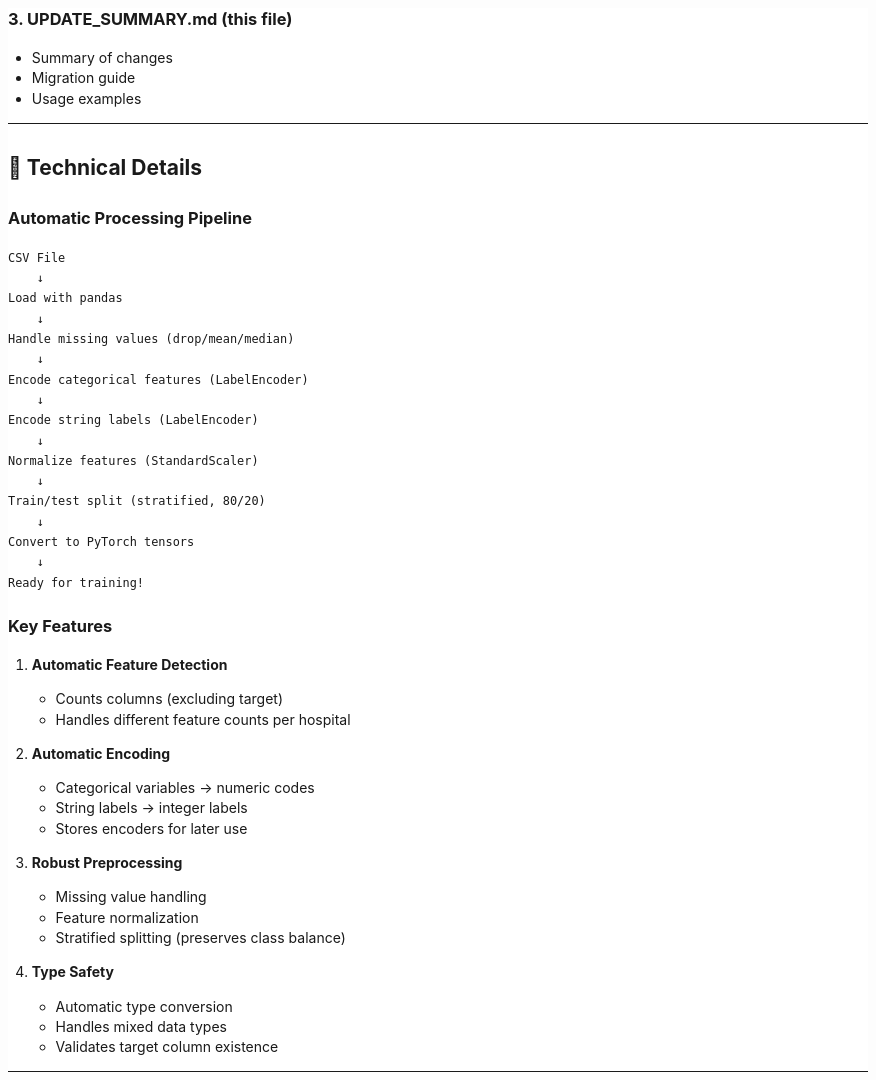 ### 3. **UPDATE_SUMMARY.md** (this file)
- Summary of changes
- Migration guide
- Usage examples

---

## 🔧 Technical Details

### Automatic Processing Pipeline

```
CSV File
    ↓
Load with pandas
    ↓
Handle missing values (drop/mean/median)
    ↓
Encode categorical features (LabelEncoder)
    ↓
Encode string labels (LabelEncoder)
    ↓
Normalize features (StandardScaler)
    ↓
Train/test split (stratified, 80/20)
    ↓
Convert to PyTorch tensors
    ↓
Ready for training!
```

### Key Features

1. **Automatic Feature Detection**
   - Counts columns (excluding target)
   - Handles different feature counts per hospital

2. **Automatic Encoding**
   - Categorical variables → numeric codes
   - String labels → integer labels
   - Stores encoders for later use

3. **Robust Preprocessing**
   - Missing value handling
   - Feature normalization
   - Stratified splitting (preserves class balance)

4. **Type Safety**
   - Automatic type conversion
   - Handles mixed data types
   - Validates target column existence

---
